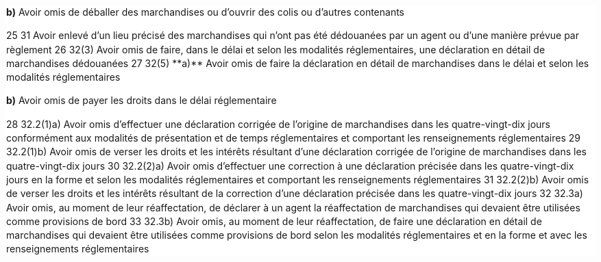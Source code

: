 **b)** Avoir omis de déballer des marchandises ou d’ouvrir des colis ou d’autres contenants

</td>
</tr>
<tr>
<td>25</td>
<td>31</td>
<td>Avoir enlevé d’un lieu précisé des marchandises qui n’ont pas été dédouanées par un agent ou d’une manière prévue par règlement</td>
</tr>
<tr>
<td>26</td>
<td>32(3)</td>
<td>Avoir omis de faire, dans le délai et selon les modalités réglementaires, une déclaration en détail de marchandises dédouanées</td>
</tr>
<tr>
<td>27</td>
<td>32(5)</td>
<td>**a)** Avoir omis de faire la déclaration en détail de marchandises dans le délai et selon les modalités réglementaires

**b)** Avoir omis de payer les droits dans le délai réglementaire

</td>
</tr>
<tr>
<td>28</td>
<td>32.2(1)a)</td>
<td>Avoir omis d’effectuer une déclaration corrigée de l’origine de marchandises dans les quatre-vingt-dix jours conformément aux modalités de présentation et de temps réglementaires et comportant les renseignements réglementaires</td>
</tr>
<tr>
<td>29</td>
<td>32.2(1)b)</td>
<td>Avoir omis de verser les droits et les intérêts résultant d’une déclaration corrigée de l’origine de marchandises dans les quatre-vingt-dix jours</td>
</tr>
<tr>
<td>30</td>
<td>32.2(2)a)</td>
<td>Avoir omis d’effectuer une correction à une déclaration précisée dans les quatre-vingt-dix jours en la forme et selon les modalités réglementaires et comportant les renseignements réglementaires</td>
</tr>
<tr>
<td>31</td>
<td>32.2(2)b)</td>
<td>Avoir omis de verser les droits et les intérêts résultant de la correction d’une déclaration précisée dans les quatre-vingt-dix jours</td>
</tr>
<tr>
<td>32</td>
<td>32.3a)</td>
<td>Avoir omis, au moment de leur réaffectation, de déclarer à un agent la réaffectation de marchandises qui devaient être utilisées comme provisions de bord</td>
</tr>
<tr>
<td>33</td>
<td>32.3b)</td>
<td>Avoir omis, au moment de leur réaffectation, de faire une déclaration en détail de marchandises qui devaient être utilisées comme provisions de bord selon les modalités réglementaires et en la forme et avec les renseignements réglementaires</td>
</tr>